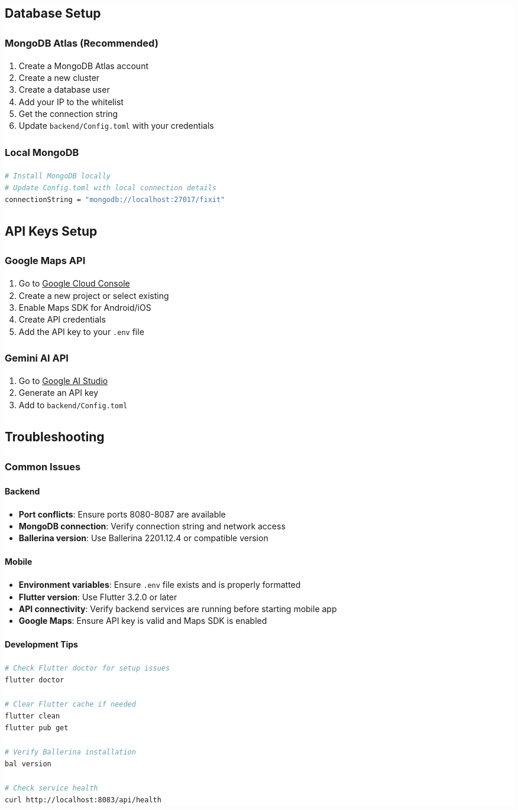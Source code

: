 ## Database Setup

### MongoDB Atlas (Recommended)
1. Create a MongoDB Atlas account
2. Create a new cluster
3. Create a database user
4. Add your IP to the whitelist
5. Get the connection string
6. Update `backend/Config.toml` with your credentials

### Local MongoDB
```bash
# Install MongoDB locally
# Update Config.toml with local connection details
connectionString = "mongodb://localhost:27017/fixit"
```

## API Keys Setup

### Google Maps API
1. Go to [Google Cloud Console](https://console.cloud.google.com/)
2. Create a new project or select existing
3. Enable Maps SDK for Android/iOS
4. Create API credentials
5. Add the API key to your `.env` file

### Gemini AI API
1. Go to [Google AI Studio](https://makersuite.google.com/)
2. Generate an API key
3. Add to `backend/Config.toml`

## Troubleshooting

### Common Issues

#### Backend
- **Port conflicts**: Ensure ports 8080-8087 are available
- **MongoDB connection**: Verify connection string and network access
- **Ballerina version**: Use Ballerina 2201.12.4 or compatible version

#### Mobile
- **Environment variables**: Ensure `.env` file exists and is properly formatted
- **Flutter version**: Use Flutter 3.2.0 or later
- **API connectivity**: Verify backend services are running before starting mobile app
- **Google Maps**: Ensure API key is valid and Maps SDK is enabled

#### Development Tips
```bash
# Check Flutter doctor for setup issues
flutter doctor

# Clear Flutter cache if needed
flutter clean
flutter pub get

# Verify Ballerina installation
bal version

# Check service health
curl http://localhost:8083/api/health
```